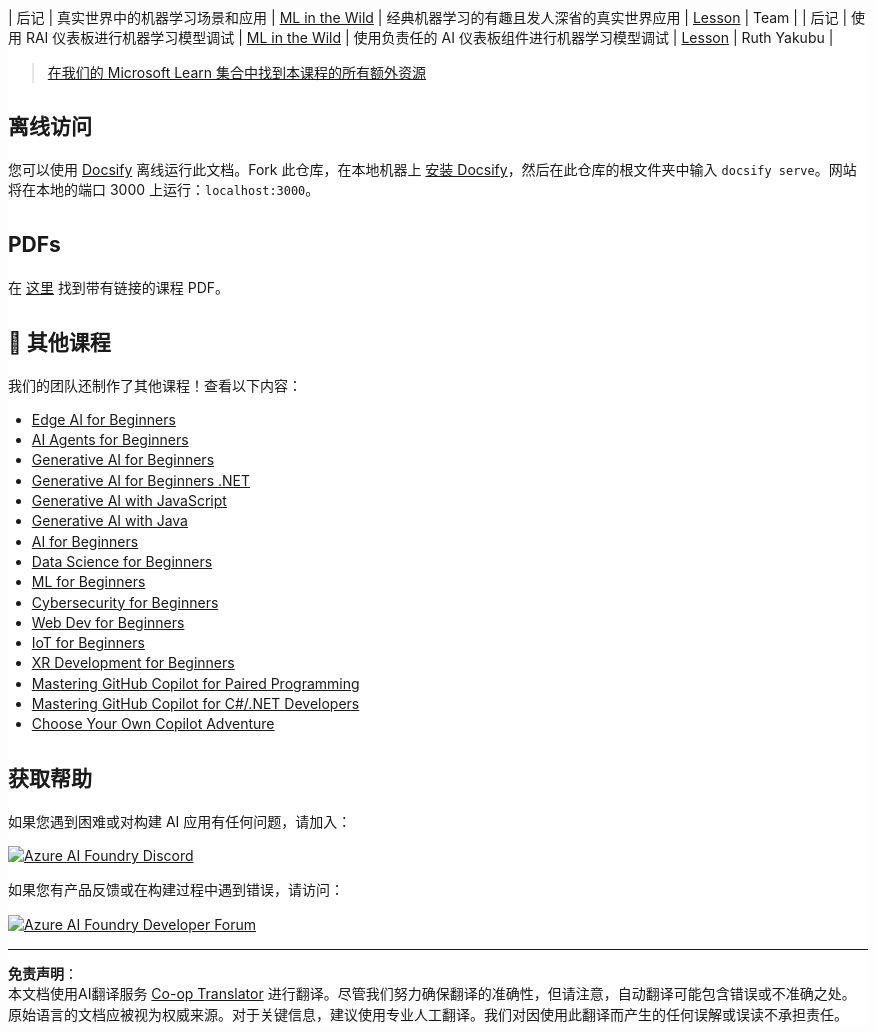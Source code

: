 |  后记   |            真实世界中的机器学习场景和应用            |      [ML in the Wild](9-Real-World/README.md)       | 经典机器学习的有趣且发人深省的真实世界应用                                                               |                                             [Lesson](9-Real-World/1-Applications/README.md)                                              |                         Team                         |
|  后记   |            使用 RAI 仪表板进行机器学习模型调试          |      [ML in the Wild](9-Real-World/README.md)       | 使用负责任的 AI 仪表板组件进行机器学习模型调试                                                              |                                             [Lesson](9-Real-World/2-Debugging-ML-Models/README.md)                                              |                         Ruth Yakubu                       |

> [在我们的 Microsoft Learn 集合中找到本课程的所有额外资源](https://learn.microsoft.com/en-us/collections/qrqzamz1nn2wx3?WT.mc_id=academic-77952-bethanycheum)

## 离线访问

您可以使用 [Docsify](https://docsify.js.org/#/) 离线运行此文档。Fork 此仓库，在本地机器上 [安装 Docsify](https://docsify.js.org/#/quickstart)，然后在此仓库的根文件夹中输入 `docsify serve`。网站将在本地的端口 3000 上运行：`localhost:3000`。

## PDFs

在 [这里](https://microsoft.github.io/ML-For-Beginners/pdf/readme.pdf) 找到带有链接的课程 PDF。

## 🎒 其他课程 

我们的团队还制作了其他课程！查看以下内容：

- [Edge AI for Beginners](https://aka.ms/edgeai-for-beginners)
- [AI Agents for Beginners](https://aka.ms/ai-agents-beginners)
- [Generative AI for Beginners](https://aka.ms/genai-beginners)
- [Generative AI for Beginners .NET](https://github.com/microsoft/Generative-AI-for-beginners-dotnet)
- [Generative AI with JavaScript](https://github.com/microsoft/generative-ai-with-javascript)
- [Generative AI with Java](https://github.com/microsoft/Generative-AI-for-beginners-java)
- [AI for Beginners](https://aka.ms/ai-beginners)
- [Data Science for Beginners](https://aka.ms/datascience-beginners)
- [ML for Beginners](https://aka.ms/ml-beginners)
- [Cybersecurity for Beginners](https://github.com/microsoft/Security-101) 
- [Web Dev for Beginners](https://aka.ms/webdev-beginners)
- [IoT for Beginners](https://aka.ms/iot-beginners)
- [XR Development for Beginners](https://github.com/microsoft/xr-development-for-beginners)
- [Mastering GitHub Copilot for Paired Programming](https://github.com/microsoft/Mastering-GitHub-Copilot-for-Paired-Programming)
- [Mastering GitHub Copilot for C#/.NET Developers](https://github.com/microsoft/mastering-github-copilot-for-dotnet-csharp-developers)
- [Choose Your Own Copilot Adventure](https://github.com/microsoft/CopilotAdventures)

## 获取帮助

如果您遇到困难或对构建 AI 应用有任何问题，请加入：

[![Azure AI Foundry Discord](https://img.shields.io/badge/Discord-Azure_AI_Foundry_Community_Discord-blue?style=for-the-badge&logo=discord&color=5865f2&logoColor=fff)](https://aka.ms/foundry/discord)

如果您有产品反馈或在构建过程中遇到错误，请访问：

[![Azure AI Foundry Developer Forum](https://img.shields.io/badge/GitHub-Azure_AI_Foundry_Developer_Forum-blue?style=for-the-badge&logo=github&color=000000&logoColor=fff)](https://aka.ms/foundry/forum)

---

**免责声明**：  
本文档使用AI翻译服务 [Co-op Translator](https://github.com/Azure/co-op-translator) 进行翻译。尽管我们努力确保翻译的准确性，但请注意，自动翻译可能包含错误或不准确之处。原始语言的文档应被视为权威来源。对于关键信息，建议使用专业人工翻译。我们对因使用此翻译而产生的任何误解或误读不承担责任。